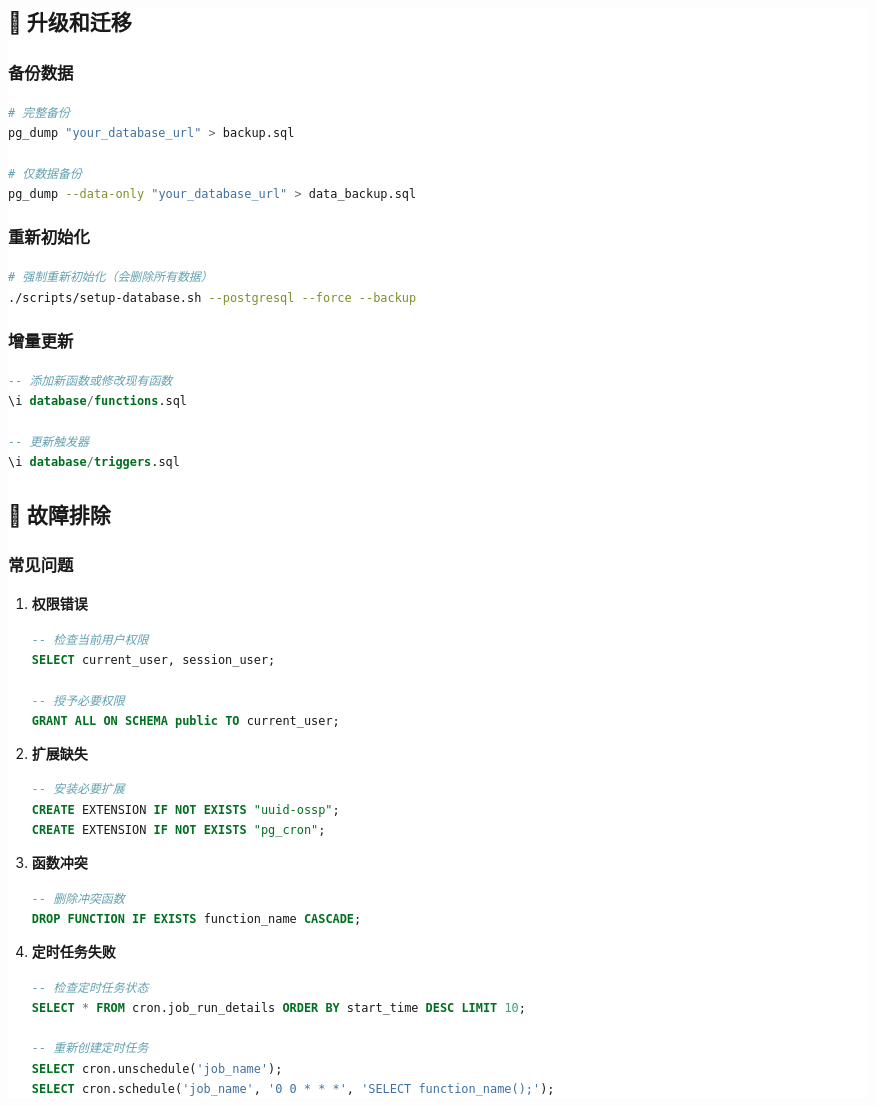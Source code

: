 ## 🔄 升级和迁移

### 备份数据
```bash
# 完整备份
pg_dump "your_database_url" > backup.sql

# 仅数据备份
pg_dump --data-only "your_database_url" > data_backup.sql
```

### 重新初始化
```bash
# 强制重新初始化（会删除所有数据）
./scripts/setup-database.sh --postgresql --force --backup
```

### 增量更新
```sql
-- 添加新函数或修改现有函数
\i database/functions.sql

-- 更新触发器
\i database/triggers.sql
```

## 🐛 故障排除

### 常见问题

1. **权限错误**
   ```sql
   -- 检查当前用户权限
   SELECT current_user, session_user;

   -- 授予必要权限
   GRANT ALL ON SCHEMA public TO current_user;
   ```

2. **扩展缺失**
   ```sql
   -- 安装必要扩展
   CREATE EXTENSION IF NOT EXISTS "uuid-ossp";
   CREATE EXTENSION IF NOT EXISTS "pg_cron";
   ```

3. **函数冲突**
   ```sql
   -- 删除冲突函数
   DROP FUNCTION IF EXISTS function_name CASCADE;
   ```

4. **定时任务失败**
   ```sql
   -- 检查定时任务状态
   SELECT * FROM cron.job_run_details ORDER BY start_time DESC LIMIT 10;

   -- 重新创建定时任务
   SELECT cron.unschedule('job_name');
   SELECT cron.schedule('job_name', '0 0 * * *', 'SELECT function_name();');
   ```
